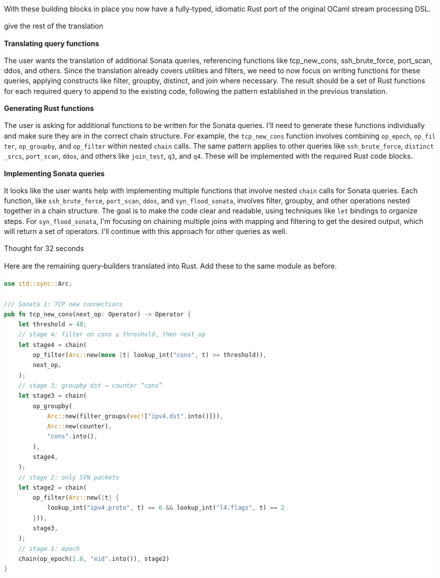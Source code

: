 With these building blocks in place you now have a fully‐typed, idiomatic Rust port of the original OCaml stream processing DSL.

give the rest of the translation

**Translating query functions**

The user wants the translation of additional Sonata queries, referencing functions like tcp\_new\_cons, ssh\_brute\_force, port\_scan, ddos, and others. Since the translation already covers utilities and filters, we need to now focus on writing functions for these queries, applying constructs like filter, groupby, distinct, and join where necessary. The result should be a set of Rust functions for each required query to append to the existing code, following the pattern established in the previous translation.

**Generating Rust functions**

The user is asking for additional functions to be written for the Sonata queries. I’ll need to generate these functions individually and make sure they are in the correct chain structure. For example, the `tcp_new_cons` function involves combining `op_epoch`, `op_filter`, `op_groupby`, and `op_filter` within nested `chain` calls. The same pattern applies to other queries like `ssh_brute_force`, `distinct_srcs`, `port_scan`, `ddos`, and others like `join_test`, `q3`, and `q4`. These will be implemented with the required Rust code blocks.

**Implementing Sonata queries**

It looks like the user wants help with implementing multiple functions that involve nested `chain` calls for Sonata queries. Each function, like `ssh_brute_force`, `port_scan`, `ddos`, and `syn_flood_sonata`, involves filter, groupby, and other operations nested together in a chain structure. The goal is to make the code clear and readable, using techniques like `let` bindings to organize steps. For `syn_flood_sonata`, I'm focusing on chaining multiple joins with mapping and filtering to get the desired output, which will return a set of operators. I'll continue with this approach for other queries as well.


Thought for 32 seconds


Here are the remaining query‐builders translated into Rust. Add these to the same module as before.

```rust
use std::sync::Arc;

/// Sonata 1: TCP new connections
pub fn tcp_new_cons(next_op: Operator) -> Operator {
    let threshold = 40;
    // stage 4: filter on cons ≥ threshold, then next_op
    let stage4 = chain(
        op_filter(Arc::new(move |t| lookup_int("cons", t) >= threshold)),
        next_op,
    );
    // stage 3: groupby dst → counter “cons”
    let stage3 = chain(
        op_groupby(
            Arc::new(filter_groups(vec!["ipv4.dst".into()])),
            Arc::new(counter),
            "cons".into(),
        ),
        stage4,
    );
    // stage 2: only SYN packets
    let stage2 = chain(
        op_filter(Arc::new(|t| {
            lookup_int("ipv4.proto", t) == 6 && lookup_int("l4.flags", t) == 2
        })),
        stage3,
    );
    // stage 1: epoch
    chain(op_epoch(1.0, "eid".into()), stage2)
}
```